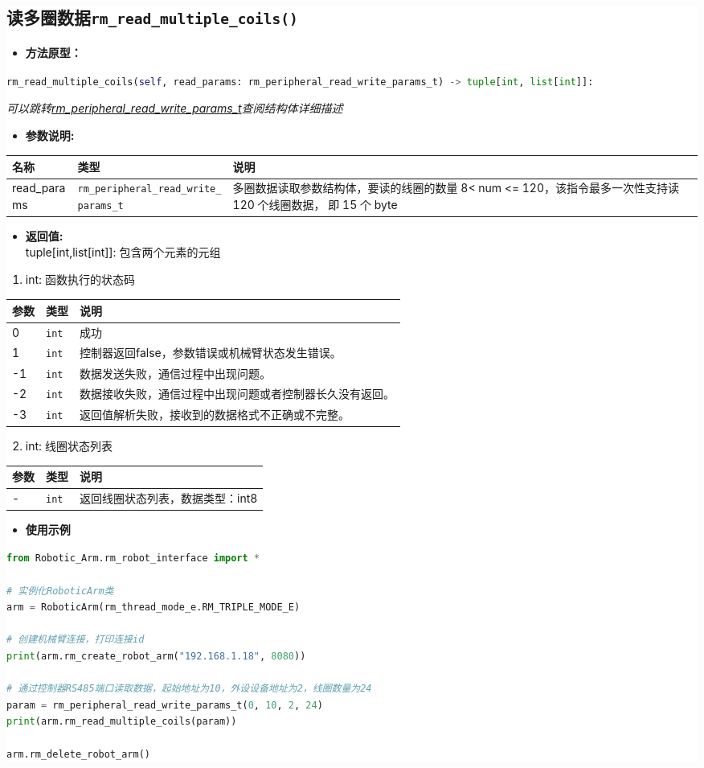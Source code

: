 ## 读多圈数据`rm_read_multiple_coils()`

- **方法原型：**

```python
rm_read_multiple_coils(self, read_params: rm_peripheral_read_write_params_t) -> tuple[int, list[int]]:
```

*可以跳转[rm_peripheral_read_write_params_t](../struct/rm_peripheral_read_write_params_t)查阅结构体详细描述*

- **参数说明:**

| 名称        | 类型    | 说明                                   |
| :-------- | :---- | :----------------------------------- |
| read_params      | `rm_peripheral_read_write_params_t` | 多圈数据读取参数结构体，要读的线圈的数量 8< num <= 120，该指令最多一次性支持读 120 个线圈数据， 即 15 个 byte   |

- **返回值:** </br>
tuple[int,list[int]]: 包含两个元素的元组

1. int: 函数执行的状态码

|   参数    |  类型   |   说明    |
| :--- | :--- | :---|
|   0  |    `int`   |    成功    |
|   1  |    `int`   |   控制器返回false，参数错误或机械臂状态发生错误。    |
|  -1  |    `int`   |   数据发送失败，通信过程中出现问题。    |
|  -2  |    `int`   |   数据接收失败，通信过程中出现问题或者控制器长久没有返回。    |
|  -3  |    `int`   |   返回值解析失败，接收到的数据格式不正确或不完整。   |

2. int: 线圈状态列表

|   参数    |  类型   |   说明    |
| :--- | :--- | :---|
|   -  |    `int`   |    返回线圈状态列表，数据类型：int8    |

- **使用示例**
  
```python
from Robotic_Arm.rm_robot_interface import *

# 实例化RoboticArm类
arm = RoboticArm(rm_thread_mode_e.RM_TRIPLE_MODE_E)

# 创建机械臂连接，打印连接id
print(arm.rm_create_robot_arm("192.168.1.18", 8080))

# 通过控制器RS485端口读取数据，起始地址为10，外设设备地址为2，线圈数量为24
param = rm_peripheral_read_write_params_t(0, 10, 2, 24)
print(arm.rm_read_multiple_coils(param))

arm.rm_delete_robot_arm()
```
